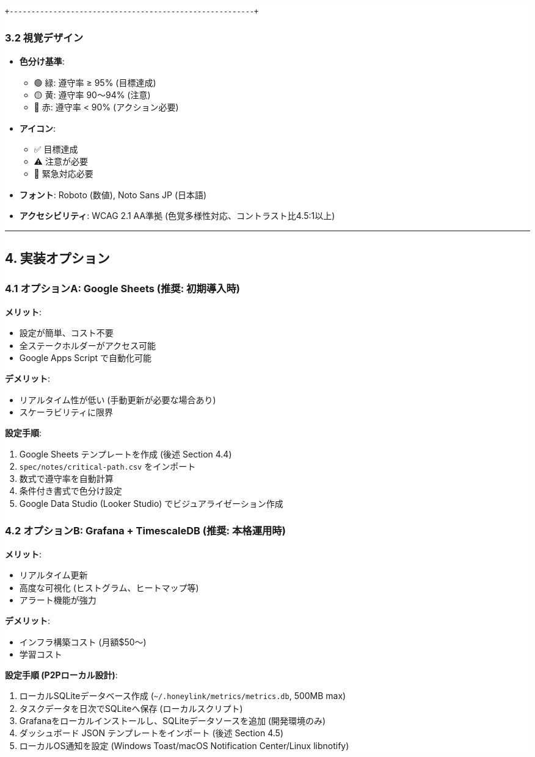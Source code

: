 ```
+--------------------------------------------------------+
```

### 3.2 視覚デザイン

- **色分け基準**:
  - 🟢 緑: 遵守率 ≥ 95% (目標達成)
  - 🟡 黄: 遵守率 90〜94% (注意)
  - 🔴 赤: 遵守率 < 90% (アクション必要)
  
- **アイコン**:
  - ✅ 目標達成
  - ⚠️ 注意が必要
  - 🚨 緊急対応必要

- **フォント**: Roboto (数値), Noto Sans JP (日本語)
- **アクセシビリティ**: WCAG 2.1 AA準拠 (色覚多様性対応、コントラスト比4.5:1以上)

---

## 4. 実装オプション

### 4.1 オプションA: Google Sheets (推奨: 初期導入時)

**メリット**:
- 設定が簡単、コスト不要
- 全ステークホルダーがアクセス可能
- Google Apps Script で自動化可能

**デメリット**:
- リアルタイム性が低い (手動更新が必要な場合あり)
- スケーラビリティに限界

**設定手順**:
1. Google Sheets テンプレートを作成 (後述 Section 4.4)
2. `spec/notes/critical-path.csv` をインポート
3. 数式で遵守率を自動計算
4. 条件付き書式で色分け設定
5. Google Data Studio (Looker Studio) でビジュアライゼーション作成

### 4.2 オプションB: Grafana + TimescaleDB (推奨: 本格運用時)

**メリット**:
- リアルタイム更新
- 高度な可視化 (ヒストグラム、ヒートマップ等)
- アラート機能が強力

**デメリット**:
- インフラ構築コスト (月額$50〜)
- 学習コスト

**設定手順 (P2Pローカル設計)**:
1. ローカルSQLiteデータベース作成 (`~/.honeylink/metrics/metrics.db`, 500MB max)
2. タスクデータを日次でSQLiteへ保存 (ローカルスクリプト)
3. Grafanaをローカルインストールし、SQLiteデータソースを追加 (開発環境のみ)
4. ダッシュボード JSON テンプレートをインポート (後述 Section 4.5)
5. ローカルOS通知を設定 (Windows Toast/macOS Notification Center/Linux libnotify)
